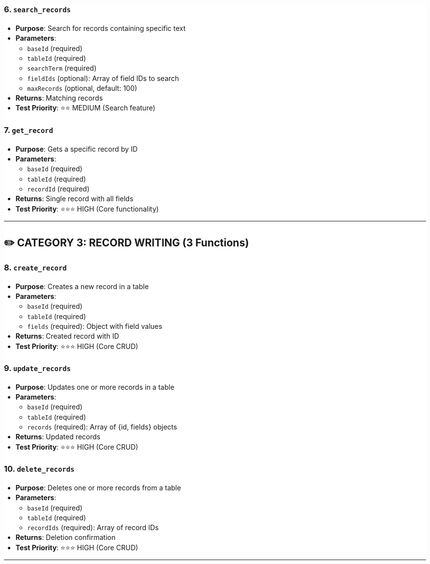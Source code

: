 ### 6. `search_records`
- **Purpose**: Search for records containing specific text
- **Parameters**:
  - `baseId` (required)
  - `tableId` (required)
  - `searchTerm` (required)
  - `fieldIds` (optional): Array of field IDs to search
  - `maxRecords` (optional, default: 100)
- **Returns**: Matching records
- **Test Priority**: ⭐⭐ MEDIUM (Search feature)

### 7. `get_record`
- **Purpose**: Gets a specific record by ID
- **Parameters**:
  - `baseId` (required)
  - `tableId` (required)
  - `recordId` (required)
- **Returns**: Single record with all fields
- **Test Priority**: ⭐⭐⭐ HIGH (Core functionality)

---

## ✏️ **CATEGORY 3: RECORD WRITING (3 Functions)**

### 8. `create_record`
- **Purpose**: Creates a new record in a table
- **Parameters**:
  - `baseId` (required)
  - `tableId` (required)
  - `fields` (required): Object with field values
- **Returns**: Created record with ID
- **Test Priority**: ⭐⭐⭐ HIGH (Core CRUD)

### 9. `update_records`
- **Purpose**: Updates one or more records in a table
- **Parameters**:
  - `baseId` (required)
  - `tableId` (required)
  - `records` (required): Array of {id, fields} objects
- **Returns**: Updated records
- **Test Priority**: ⭐⭐⭐ HIGH (Core CRUD)

### 10. `delete_records`
- **Purpose**: Deletes one or more records from a table
- **Parameters**:
  - `baseId` (required)
  - `tableId` (required)
  - `recordIds` (required): Array of record IDs
- **Returns**: Deletion confirmation
- **Test Priority**: ⭐⭐⭐ HIGH (Core CRUD)

---